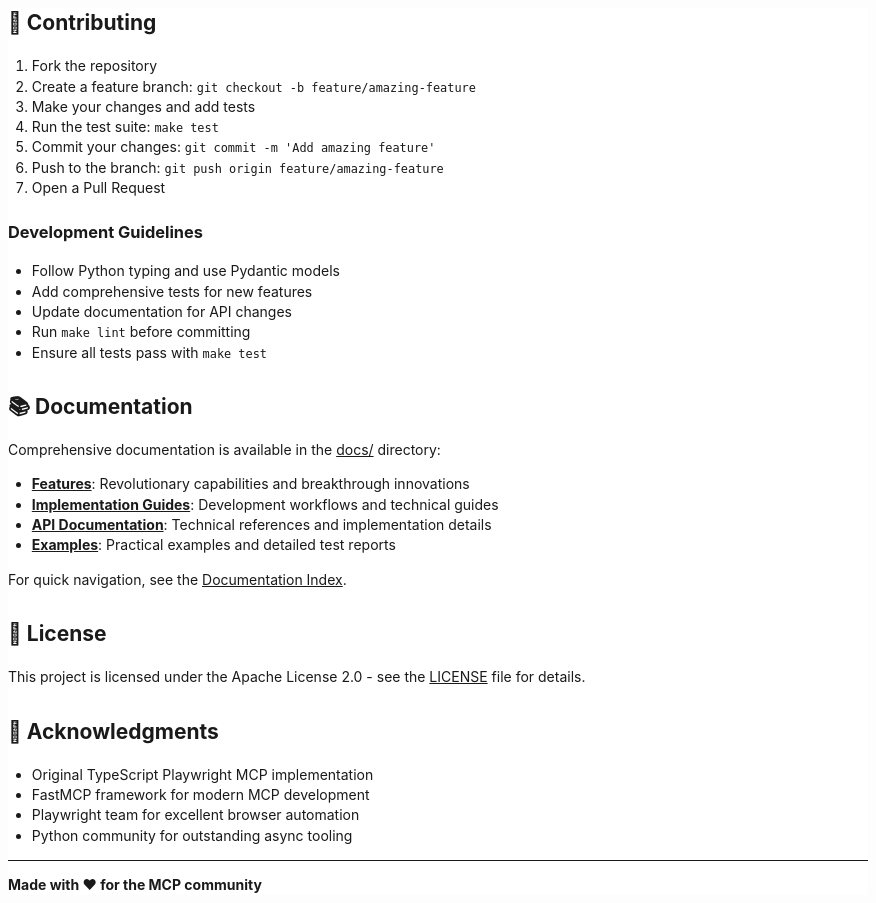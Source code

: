 ## 🤝 Contributing

1. Fork the repository
2. Create a feature branch: `git checkout -b feature/amazing-feature`
3. Make your changes and add tests
4. Run the test suite: `make test`
5. Commit your changes: `git commit -m 'Add amazing feature'`
6. Push to the branch: `git push origin feature/amazing-feature`
7. Open a Pull Request

### Development Guidelines

- Follow Python typing and use Pydantic models
- Add comprehensive tests for new features
- Update documentation for API changes
- Run `make lint` before committing
- Ensure all tests pass with `make test`

## 📚 Documentation

Comprehensive documentation is available in the [docs/](docs/) directory:

- **[Features](docs/features/)**: Revolutionary capabilities and breakthrough innovations
- **[Implementation Guides](docs/guides/)**: Development workflows and technical guides
- **[API Documentation](docs/api/)**: Technical references and implementation details
- **[Examples](docs/examples/)**: Practical examples and detailed test reports

For quick navigation, see the [Documentation Index](docs/README.md).

## 📄 License

This project is licensed under the Apache License 2.0 - see the [LICENSE](LICENSE) file for details.

## 🙏 Acknowledgments

- Original TypeScript Playwright MCP implementation
- FastMCP framework for modern MCP development
- Playwright team for excellent browser automation
- Python community for outstanding async tooling

---

**Made with ❤️ for the MCP community**